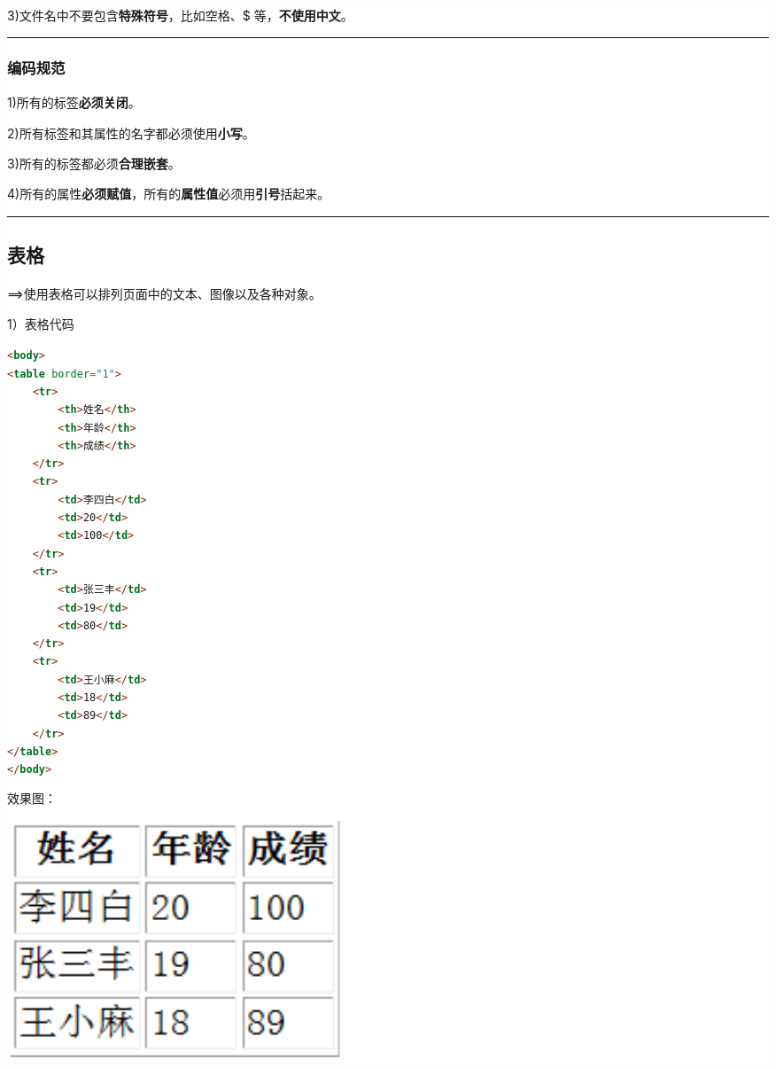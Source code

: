 3)文件名中不要包含**特殊符号**，比如空格、$ 等，**不使用中文**。

---

### 编码规范

1)所有的标签**必须关闭**。

2)所有标签和其属性的名字都必须使用**小写**。

3)所有的标签都必须**合理嵌套**。

4)所有的属性**必须赋值**，所有的**属性值**必须用**引号**括起来。

---

## 表格

==>使用表格可以排列页面中的文本、图像以及各种对象。

1）表格代码

```html
<body>
<table border="1">
    <tr>
        <th>姓名</th>
        <th>年龄</th>
        <th>成绩</th>
    </tr>
    <tr>
        <td>李四白</td>
        <td>20</td>
        <td>100</td>
    </tr>
    <tr>
        <td>张三丰</td>
        <td>19</td>
        <td>80</td>
    </tr>
    <tr>
        <td>王小麻</td>
        <td>18</td>
        <td>89</td>
    </tr>
</table>
</body>

```

效果图：

![1699773648629](image/web和html笔记/1699773648629.png)
